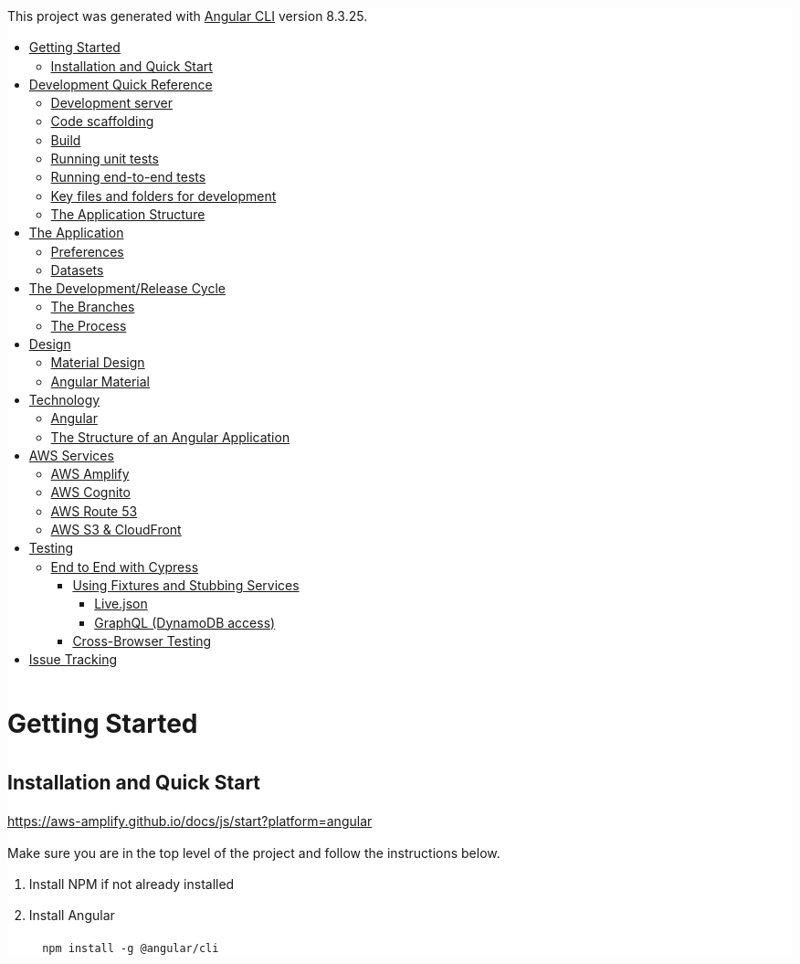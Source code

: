 This project was generated with [Angular CLI](https://github.com/angular/angular-cli) version 8.3.25.
 

- [Getting Started] 
  - [Installation and Quick Start] 
- [Development Quick Reference] 
  - [Development server] 
  - [Code scaffolding] 
  - [Build] 
  - [Running unit tests] 
  - [Running end-to-end tests] 
  - [Key files and folders for development] 
  - [The Application Structure] 
- [The Application]
  - [Preferences] 
  - [Datasets]  
- [The Development/Release Cycle]  
  - [The Branches] 
  - [The Process]  
- [Design] 
  - [Material Design] 
  - [Angular Material] 
- [Technology] 
  - [Angular] 
  - [The Structure of an Angular Application] 
- [AWS Services]
  - [AWS Amplify] 
  - [AWS Cognito] 
  - [AWS Route 53] 
  - [AWS S3 & CloudFront] 
- [Testing] 
  - [End to End with Cypress] 
      - [Using Fixtures and Stubbing Services] 
        - [Live.json] 
        - [GraphQL (DynamoDB access)] 
      - [Cross-Browser Testing] 
- [Issue Tracking] 

# Getting Started


## Installation and Quick Start

<https://aws-amplify.github.io/docs/js/start?platform=angular>

Make sure you are in the top level of the project and follow the instructions below.

1. Install NPM if not already installed

2. Install Angular
 
         npm install -g @angular/cli
 

[The Application Structure]: #the-application-structure
[The Structure of an Angular Application]: #the-structure-of-an-angular-application
[AWS Amplify]: #aws-amplify
[Angular]: #angular
[Getting Started]: #getting-started
[Development Quick Reference]: #development-quick-reference
[AWS Services]: #aws-services
[Technology]: #technology
[AWS Cognito]: #aws-cognito
[AWS Route 53]: #aws-route-53
[AWS S3 & CloudFront]: #aws-s3--cloudfront
[Development server]: #development-server
[Code scaffolding]: #code-scaffolding
[Build]: #build
[Running unit tests]: #running-unit-tests
[Running end-to-end tests]: #running-end-to-end-tests
[Key files and folders for development]: #key-files-and-folders-for-development
[Installation and Quick Start]: #installation-and-quick-start
[Testing]: #testing
[Issue Tracking]: #issue-tracking
[Authentication Component (auth)]: #authentication-component-auth
[Sign-in Component (sign-in)]: #sign-in-component-sign-in
[The Development/Release Cycle]: #the-developmentrelease-cycle
[Design]: #design
[Material Design]: #material-design
[Angular Material]: #angular-material
[Creating a Live User]: #creating-a-live-user
[Setting a Users Password]: #setting-a-users-password
[End to End with Cypress]: #end-to-end-with-cypress
[Using Fixtures and Stubbing Services]: #using-fixtures-and-stubbing-services
[GraphQL (DynamoDB access)]: #graphql-dynamodb-access
[The Branches]: #the-branches
[The Process]: #the-process
[Live.json]: #livejson
[Cross-Browser Testing]: #cross-browser-testing
[The Application]: #the-application
[Preferences]: #preferences
[Datasets]: #datasets